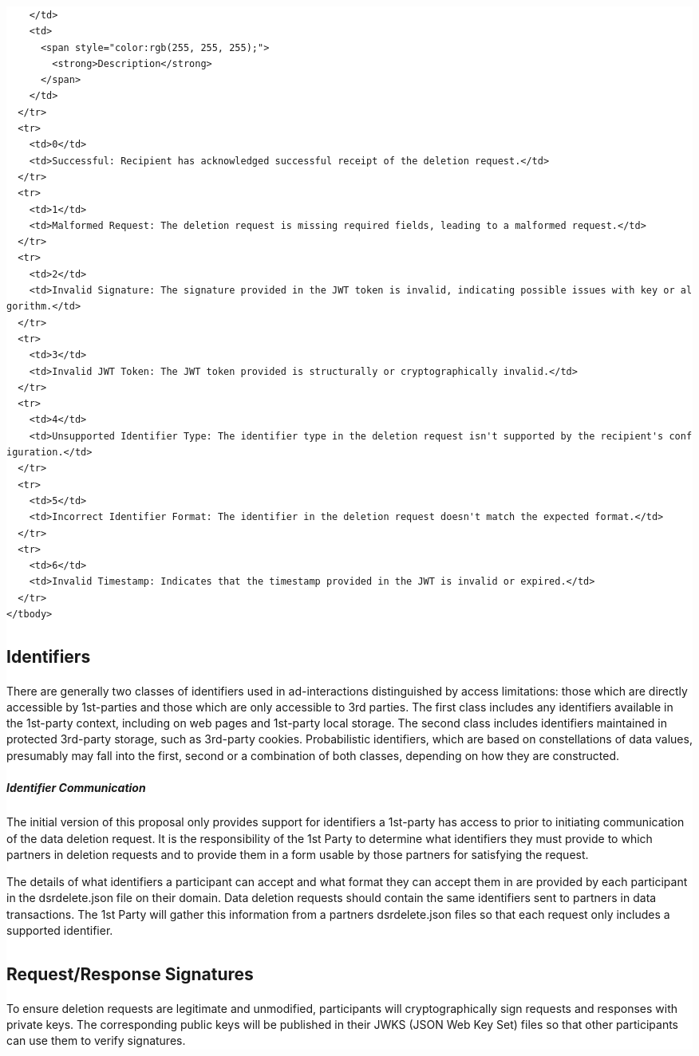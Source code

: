        </td>
        <td>
          <span style="color:rgb(255, 255, 255);">
            <strong>Description</strong>
          </span>
        </td>
      </tr>
      <tr>
        <td>0</td>
        <td>Successful: Recipient has acknowledged successful receipt of the deletion request.</td>
      </tr>
      <tr>
        <td>1</td>
        <td>Malformed Request: The deletion request is missing required fields, leading to a malformed request.</td>
      </tr>
      <tr>
        <td>2</td>
        <td>Invalid Signature: The signature provided in the JWT token is invalid, indicating possible issues with key or algorithm.</td>
      </tr>
      <tr>
        <td>3</td>
        <td>Invalid JWT Token: The JWT token provided is structurally or cryptographically invalid.</td>
      </tr>
      <tr>
        <td>4</td>
        <td>Unsupported Identifier Type: The identifier type in the deletion request isn't supported by the recipient's configuration.</td>
      </tr>
      <tr>
        <td>5</td>
        <td>Incorrect Identifier Format: The identifier in the deletion request doesn't match the expected format.</td>
      </tr>
      <tr>
        <td>6</td>
        <td>Invalid Timestamp: Indicates that the timestamp provided in the JWT is invalid or expired.</td>
      </tr>
    </tbody>
  </table>
</div>
<h2>Identifiers</h2>
<p>There are generally two classes of identifiers used in ad-interactions distinguished by access limitations: those which are directly accessible by 1st-parties and those which are only accessible to 3rd parties. The first class includes any identifiers available in the 1st-party context, including on web pages and 1st-party local storage. The second class includes identifiers maintained in protected 3rd-party storage, such as 3rd-party cookies. Probabilistic identifiers, which are based on constellations of data values, presumably may fall into the first, second or a combination of both classes, depending on how they are constructed.</p>
<h5>Identifier Communication</h5>
<p>The initial version of this proposal only provides support for identifiers a 1st-party has access to prior to initiating communication of the data deletion request. It is the responsibility of the 1st Party to determine what identifiers they must provide to which partners in deletion requests and to provide them in a form usable by those partners for satisfying the request.&nbsp;</p>
<p>The details of what identifiers a participant can accept and what format they can accept them in are provided by each participant in the dsrdelete.json file on their domain. Data deletion requests should contain the same identifiers sent to partners in data transactions. The 1st Party will gather this information from a partners dsrdelete.json files so that each request only includes a supported identifier.</p>
<h2>Request/Response Signatures</h2>
<p>To ensure deletion requests are legitimate and unmodified, participants will cryptographically sign requests and responses with private keys. The corresponding public keys will be published in their JWKS (JSON Web Key Set) files so that other participants can use them to verify signatures.</p>